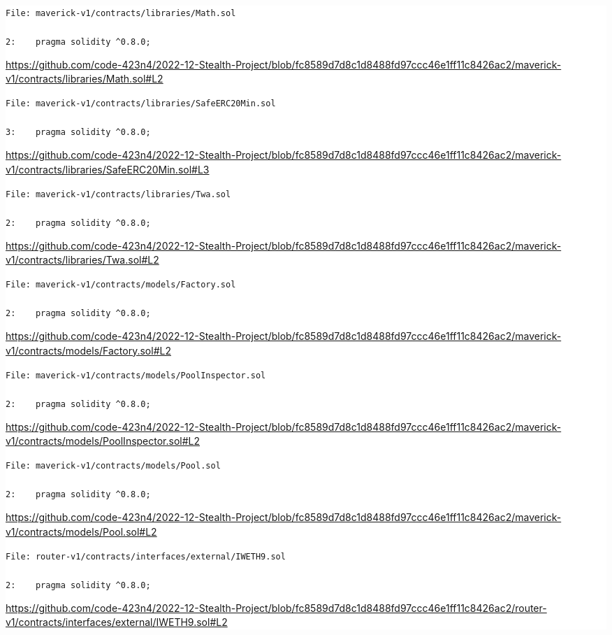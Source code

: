 ```solidity
File: maverick-v1/contracts/libraries/Math.sol

2:    pragma solidity ^0.8.0;

```
https://github.com/code-423n4/2022-12-Stealth-Project/blob/fc8589d7d8c1d8488fd97ccc46e1ff11c8426ac2/maverick-v1/contracts/libraries/Math.sol#L2

```solidity
File: maverick-v1/contracts/libraries/SafeERC20Min.sol

3:    pragma solidity ^0.8.0;

```
https://github.com/code-423n4/2022-12-Stealth-Project/blob/fc8589d7d8c1d8488fd97ccc46e1ff11c8426ac2/maverick-v1/contracts/libraries/SafeERC20Min.sol#L3

```solidity
File: maverick-v1/contracts/libraries/Twa.sol

2:    pragma solidity ^0.8.0;

```
https://github.com/code-423n4/2022-12-Stealth-Project/blob/fc8589d7d8c1d8488fd97ccc46e1ff11c8426ac2/maverick-v1/contracts/libraries/Twa.sol#L2

```solidity
File: maverick-v1/contracts/models/Factory.sol

2:    pragma solidity ^0.8.0;

```
https://github.com/code-423n4/2022-12-Stealth-Project/blob/fc8589d7d8c1d8488fd97ccc46e1ff11c8426ac2/maverick-v1/contracts/models/Factory.sol#L2

```solidity
File: maverick-v1/contracts/models/PoolInspector.sol

2:    pragma solidity ^0.8.0;

```
https://github.com/code-423n4/2022-12-Stealth-Project/blob/fc8589d7d8c1d8488fd97ccc46e1ff11c8426ac2/maverick-v1/contracts/models/PoolInspector.sol#L2

```solidity
File: maverick-v1/contracts/models/Pool.sol

2:    pragma solidity ^0.8.0;

```
https://github.com/code-423n4/2022-12-Stealth-Project/blob/fc8589d7d8c1d8488fd97ccc46e1ff11c8426ac2/maverick-v1/contracts/models/Pool.sol#L2

```solidity
File: router-v1/contracts/interfaces/external/IWETH9.sol

2:    pragma solidity ^0.8.0;

```
https://github.com/code-423n4/2022-12-Stealth-Project/blob/fc8589d7d8c1d8488fd97ccc46e1ff11c8426ac2/router-v1/contracts/interfaces/external/IWETH9.sol#L2
